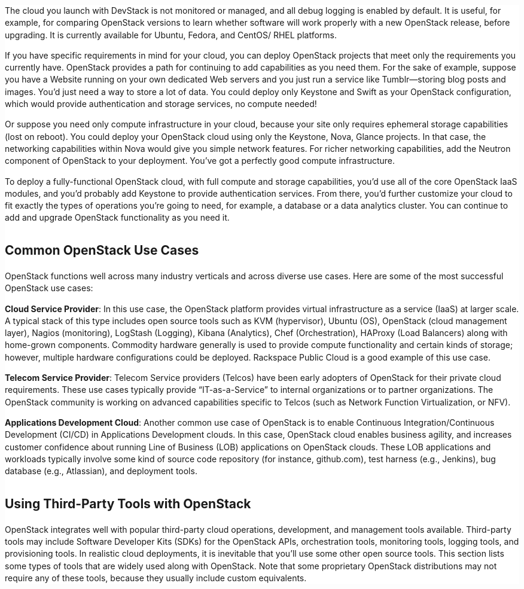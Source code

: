 The cloud you launch with DevStack  is not monitored or managed, and all debug logging is enabled by default. It is useful, for example, for comparing OpenStack versions to learn whether software will work properly with a new OpenStack release, before upgrading. It is currently available for Ubuntu, Fedora, and CentOS/ RHEL platforms.

If you have specific requirements in mind for your cloud, you can deploy OpenStack projects that meet only the requirements you currently have. OpenStack provides a path for continuing to add capabilities as you need them. For the sake of example, suppose you have a Website running on your own dedicated Web servers and you just run a service like Tumblr—storing blog posts and images. You’d just need a way to store a lot of data. You could deploy only Keystone and Swift as your OpenStack configuration, which would provide authentication and storage services, no compute needed!

Or suppose you need only compute infrastructure in your cloud, because your site only requires ephemeral storage capabilities (lost on reboot). You could deploy your OpenStack cloud using only the Keystone, Nova, Glance projects. In that case, the networking capabilities within Nova would give you simple network features. For richer networking capabilities, add the Neutron component of OpenStack to your deployment. You’ve got a perfectly good compute infrastructure.

To deploy a fully-functional OpenStack cloud, with full compute and storage capabilities, you’d use all of the core OpenStack IaaS modules, and you’d probably add Keystone to provide authentication services. From there, you’d further customize your cloud to fit exactly the types of operations you’re going to need, for example, a database or a data analytics cluster. You can continue to add and upgrade OpenStack functionality as you need it.

## Common OpenStack Use Cases

OpenStack functions well across many industry verticals and across diverse use cases. Here are some of the most successful OpenStack use cases:

**Cloud Service Provider**: In this use case, the OpenStack platform provides virtual infrastructure as a service (IaaS) at larger scale. A typical stack of this type includes open source tools such as KVM (hypervisor), Ubuntu (OS), OpenStack (cloud management layer), Nagios (monitoring), LogStash (Logging), Kibana (Analytics), Chef (Orchestration), HAProxy (Load Balancers) along with home-grown components. Commodity hardware generally is used to provide compute functionality and certain kinds of storage; however, multiple hardware configurations could be deployed. Rackspace Public Cloud is a good example of this use case.

**Telecom Service Provider**: Telecom Service providers (Telcos) have been early adopters of OpenStack for their private cloud requirements. These use cases typically provide “IT-as-a-Service” to internal organizations or to partner organizations. The OpenStack community is working on advanced capabilities specific to Telcos (such as Network Function Virtualization, or NFV).

**Applications Development Cloud**: Another common use case of OpenStack is to enable Continuous Integration/Continuous Development (CI/CD) in Applications Development clouds. In this case, OpenStack cloud enables business agility, and increases customer confidence about running Line of Business (LOB) applications on OpenStack clouds. These LOB applications and workloads typically involve some kind of source code repository (for instance, github.com), test harness (e.g., Jenkins), bug database (e.g., Atlassian), and deployment tools.

## Using Third-Party Tools with OpenStack

OpenStack integrates well with popular third-party cloud operations, development,  and management tools available. Third-party tools may include Software Developer Kits (SDKs) for the OpenStack APIs, orchestration tools, monitoring tools, logging tools, and provisioning tools. In realistic cloud deployments, it is inevitable that you’ll use some other open source tools. This section lists some types of tools that are widely used along with OpenStack. Note that some proprietary OpenStack distributions may not require any of these tools, because they usually include custom equivalents.
